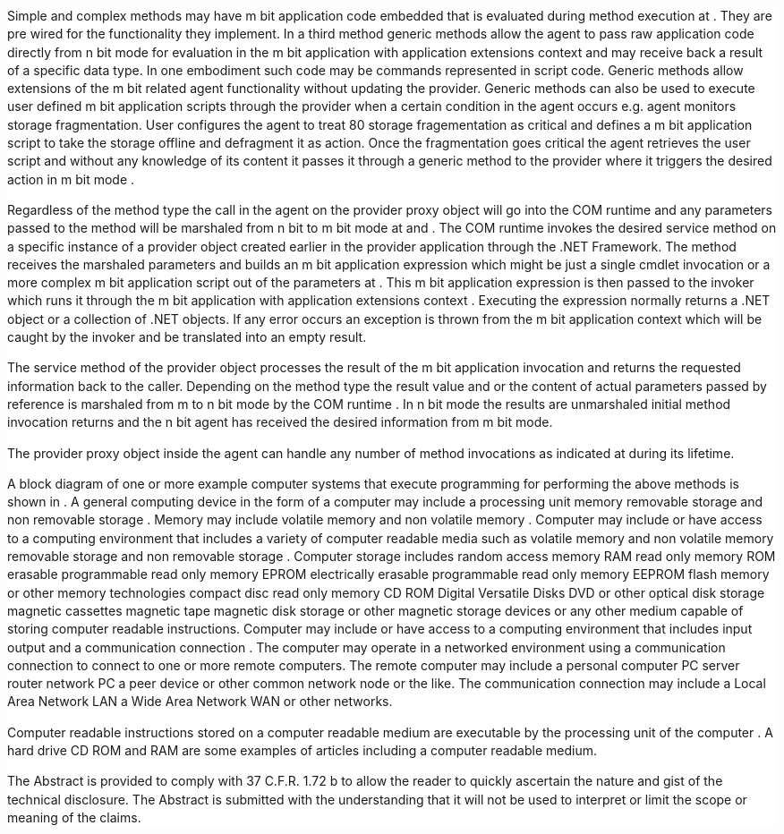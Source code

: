 Simple and complex methods may have m bit application code embedded that is evaluated during method execution at . They are pre wired for the functionality they implement. In a third method generic methods allow the agent to pass raw application code directly from n bit mode for evaluation in the m bit application with application extensions context and may receive back a result of a specific data type. In one embodiment such code may be commands represented in script code. Generic methods allow extensions of the m bit related agent functionality without updating the provider. Generic methods can also be used to execute user defined m bit application scripts through the provider when a certain condition in the agent occurs e.g. agent monitors storage fragmentation. User configures the agent to treat 80 storage fragementation as critical and defines a m bit application script to take the storage offline and defragment it as action. Once the fragmentation goes critical the agent retrieves the user script and without any knowledge of its content it passes it through a generic method to the provider where it triggers the desired action in m bit mode .

Regardless of the method type the call in the agent on the provider proxy object will go into the COM runtime and any parameters passed to the method will be marshaled from n bit to m bit mode at and . The COM runtime invokes the desired service method on a specific instance of a provider object created earlier in the provider application through the .NET Framework. The method receives the marshaled parameters and builds an m bit application expression which might be just a single cmdlet invocation or a more complex m bit application script out of the parameters at . This m bit application expression is then passed to the invoker which runs it through the m bit application with application extensions context . Executing the expression normally returns a .NET object or a collection of .NET objects. If any error occurs an exception is thrown from the m bit application context which will be caught by the invoker and be translated into an empty result.

The service method of the provider object processes the result of the m bit application invocation and returns the requested information back to the caller. Depending on the method type the result value and or the content of actual parameters passed by reference is marshaled from m to n bit mode by the COM runtime . In n bit mode the results are unmarshaled initial method invocation returns and the n bit agent has received the desired information from m bit mode.

The provider proxy object inside the agent can handle any number of method invocations as indicated at during its lifetime.

A block diagram of one or more example computer systems that execute programming for performing the above methods is shown in . A general computing device in the form of a computer may include a processing unit memory removable storage and non removable storage . Memory may include volatile memory and non volatile memory . Computer may include or have access to a computing environment that includes a variety of computer readable media such as volatile memory and non volatile memory removable storage and non removable storage . Computer storage includes random access memory RAM read only memory ROM erasable programmable read only memory EPROM electrically erasable programmable read only memory EEPROM flash memory or other memory technologies compact disc read only memory CD ROM Digital Versatile Disks DVD or other optical disk storage magnetic cassettes magnetic tape magnetic disk storage or other magnetic storage devices or any other medium capable of storing computer readable instructions. Computer may include or have access to a computing environment that includes input output and a communication connection . The computer may operate in a networked environment using a communication connection to connect to one or more remote computers. The remote computer may include a personal computer PC server router network PC a peer device or other common network node or the like. The communication connection may include a Local Area Network LAN a Wide Area Network WAN or other networks.

Computer readable instructions stored on a computer readable medium are executable by the processing unit of the computer . A hard drive CD ROM and RAM are some examples of articles including a computer readable medium.

The Abstract is provided to comply with 37 C.F.R. 1.72 b to allow the reader to quickly ascertain the nature and gist of the technical disclosure. The Abstract is submitted with the understanding that it will not be used to interpret or limit the scope or meaning of the claims.

